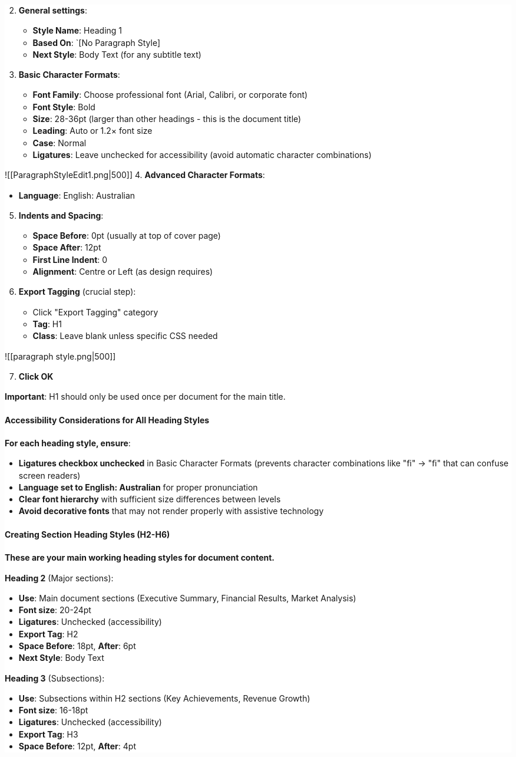 2. **General settings**:
   - **Style Name**: Heading 1
   - **Based On**: `[No Paragraph Style]
   - **Next Style**: Body Text (for any subtitle text)

3. **Basic Character Formats**:
   - **Font Family**: Choose professional font (Arial, Calibri, or corporate font)
   - **Font Style**: Bold
   - **Size**: 28-36pt (larger than other headings - this is the document title)
   - **Leading**: Auto or 1.2× font size
   - **Case**: Normal
   - **Ligatures**: Leave unchecked for accessibility (avoid automatic character combinations)

![[ParagraphStyleEdit1.png|500]]
4. **Advanced Character Formats**:
   - **Language**: English: Australian

5. **Indents and Spacing**:
   - **Space Before**: 0pt (usually at top of cover page)
   - **Space After**: 12pt
   - **First Line Indent**: 0
   - **Alignment**: Centre or Left (as design requires)

6. **Export Tagging** (crucial step):
   - Click "Export Tagging" category
   - **Tag**: H1
   - **Class**: Leave blank unless specific CSS needed

![[paragraph style.png|500]]

7. **Click OK**

**Important**: H1 should only be used once per document for the main title.

#### Accessibility Considerations for All Heading Styles
**For each heading style, ensure**:
- **Ligatures checkbox unchecked** in Basic Character Formats (prevents character combinations like "fi" → "ﬁ" that can confuse screen readers)
- **Language set to English: Australian** for proper pronunciation
- **Clear font hierarchy** with sufficient size differences between levels
- **Avoid decorative fonts** that may not render properly with assistive technology

#### Creating Section Heading Styles (H2-H6)
**These are your main working heading styles for document content.**

**Heading 2** (Major sections):
- **Use**: Main document sections (Executive Summary, Financial Results, Market Analysis)
- **Font size**: 20-24pt
- **Ligatures**: Unchecked (accessibility)
- **Export Tag**: H2
- **Space Before**: 18pt, **After**: 6pt
- **Next Style**: Body Text

**Heading 3** (Subsections):
- **Use**: Subsections within H2 sections (Key Achievements, Revenue Growth)
- **Font size**: 16-18pt
- **Ligatures**: Unchecked (accessibility)
- **Export Tag**: H3
- **Space Before**: 12pt, **After**: 4pt
